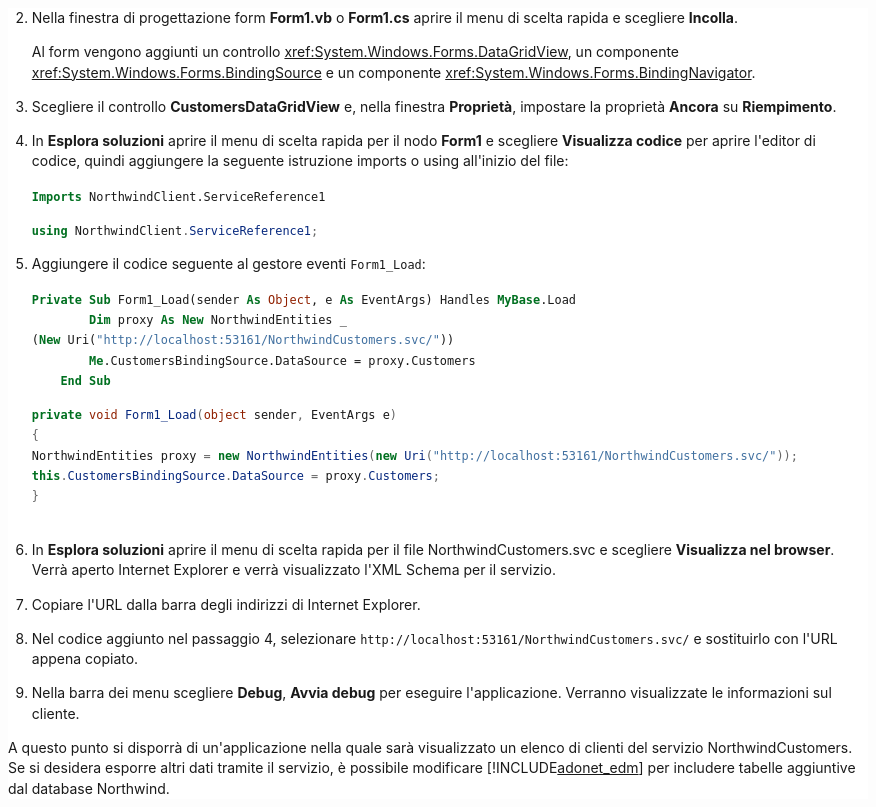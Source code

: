 2.  Nella finestra di progettazione form **Form1.vb** o **Form1.cs** aprire il menu di scelta rapida e scegliere **Incolla**.  
  
     Al form vengono aggiunti un controllo <xref:System.Windows.Forms.DataGridView>, un componente <xref:System.Windows.Forms.BindingSource> e un componente <xref:System.Windows.Forms.BindingNavigator>.  
  
3.  Scegliere il controllo **CustomersDataGridView** e, nella finestra **Proprietà**, impostare la proprietà **Ancora** su **Riempimento**.  
  
4.  In **Esplora soluzioni** aprire il menu di scelta rapida per il nodo **Form1** e scegliere **Visualizza codice** per aprire l'editor di codice, quindi aggiungere la seguente istruzione imports o using all'inizio del file:  
  
    ```vb  
    Imports NorthwindClient.ServiceReference1  
    ```  
  
    ```c#  
    using NorthwindClient.ServiceReference1;  
    ```  
  
5.  Aggiungere il codice seguente al gestore eventi `Form1_Load`:  
  
    ```vb  
    Private Sub Form1_Load(sender As Object, e As EventArgs) Handles MyBase.Load  
            Dim proxy As New NorthwindEntities _  
    (New Uri("http://localhost:53161/NorthwindCustomers.svc/"))  
            Me.CustomersBindingSource.DataSource = proxy.Customers  
        End Sub  
    ```  
  
    ```c#  
    private void Form1_Load(object sender, EventArgs e)  
    {  
    NorthwindEntities proxy = new NorthwindEntities(new Uri("http://localhost:53161/NorthwindCustomers.svc/"));  
    this.CustomersBindingSource.DataSource = proxy.Customers;  
    }  
  
    ```  
  
6.  In **Esplora soluzioni** aprire il menu di scelta rapida per il file NorthwindCustomers.svc e scegliere **Visualizza nel browser**.  Verrà aperto Internet Explorer e verrà visualizzato l'XML Schema per il servizio.  
  
7.  Copiare l'URL dalla barra degli indirizzi di Internet Explorer.  
  
8.  Nel codice aggiunto nel passaggio 4, selezionare `http://localhost:53161/NorthwindCustomers.svc/` e sostituirlo con l'URL appena copiato.  
  
9. Nella barra dei menu scegliere **Debug**, **Avvia debug** per eseguire l'applicazione.  Verranno visualizzate le informazioni sul cliente.  
  
 A questo punto si disporrà di un'applicazione nella quale sarà visualizzato un elenco di clienti del servizio NorthwindCustomers.  Se si desidera esporre altri dati tramite il servizio, è possibile modificare [!INCLUDE[adonet_edm](../data-tools/includes/adonet_edm_md.md)] per includere tabelle aggiuntive dal database Northwind.  
  